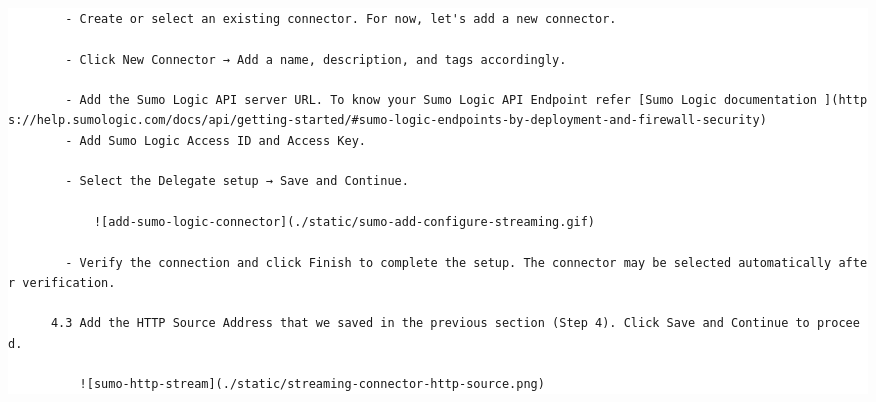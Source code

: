             - Create or select an existing connector. For now, let's add a new connector.
            
            - Click New Connector → Add a name, description, and tags accordingly.

            - Add the Sumo Logic API server URL. To know your Sumo Logic API Endpoint refer [Sumo Logic documentation ](https://help.sumologic.com/docs/api/getting-started/#sumo-logic-endpoints-by-deployment-and-firewall-security) 
            - Add Sumo Logic Access ID and Access Key.

            - Select the Delegate setup → Save and Continue.

                ![add-sumo-logic-connector](./static/sumo-add-configure-streaming.gif)

            - Verify the connection and click Finish to complete the setup. The connector may be selected automatically after verification.

          4.3 Add the HTTP Source Address that we saved in the previous section (Step 4). Click Save and Continue to proceed.
        
              ![sumo-http-stream](./static/streaming-connector-http-source.png)  
